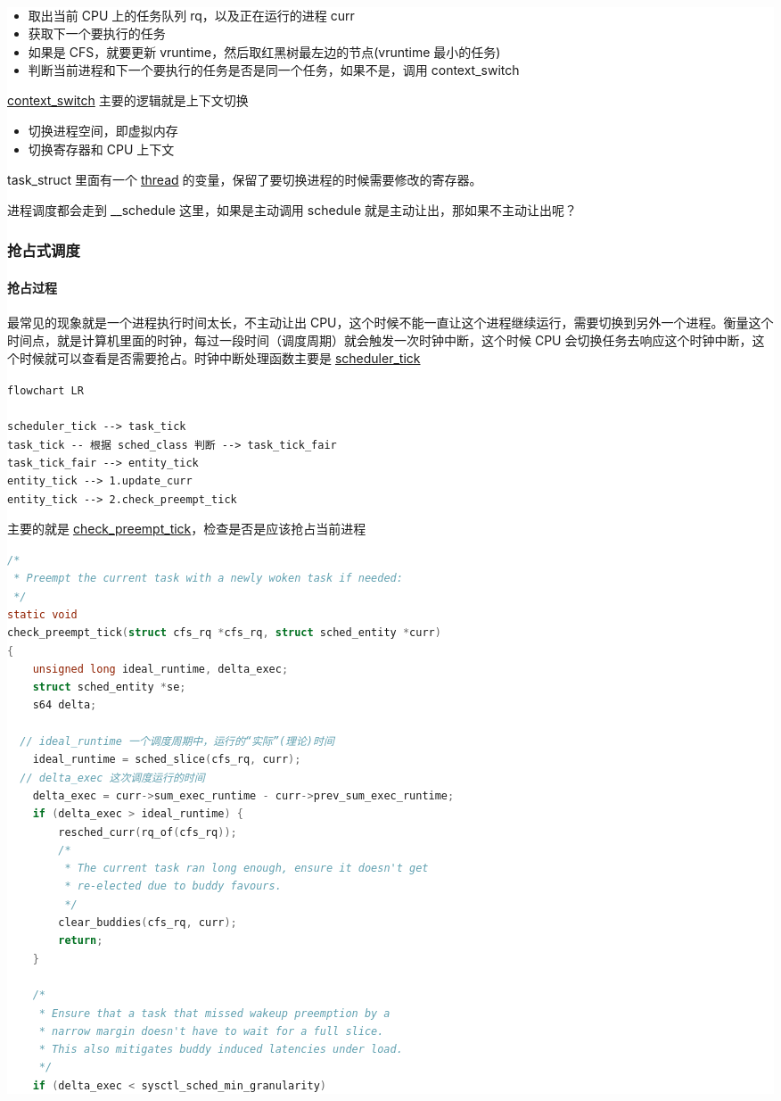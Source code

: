- 取出当前 CPU 上的任务队列 rq，以及正在运行的进程 curr
- 获取下一个要执行的任务
- 如果是 CFS，就要更新 vruntime，然后取红黑树最左边的节点(vruntime 最小的任务)
- 判断当前进程和下一个要执行的任务是否是同一个任务，如果不是，调用 context_switch

[context_switch](https://elixir.bootlin.com/linux/v5.19/source/kernel/sched/core.c#L5094) 主要的逻辑就是上下文切换

- 切换进程空间，即虚拟内存
- 切换寄存器和 CPU 上下文

task_struct 里面有一个 [thread](https://elixir.bootlin.com/linux/v5.19/source/include/linux/sched.h#L1510) 的变量，保留了要切换进程的时候需要修改的寄存器。

进程调度都会走到 __schedule 这里，如果是主动调用 schedule 就是主动让出，那如果不主动让出呢？

### 抢占式调度

#### 抢占过程

最常见的现象就是一个进程执行时间太长，不主动让出 CPU，这个时候不能一直让这个进程继续运行，需要切换到另外一个进程。衡量这个时间点，就是计算机里面的时钟，每过一段时间（调度周期）就会触发一次时钟中断，这个时候 CPU 会切换任务去响应这个时钟中断，这个时候就可以查看是否需要抢占。时钟中断处理函数主要是 [scheduler_tick](https://elixir.bootlin.com/linux/v5.19/source/kernel/sched/core.c#L5400)

``` mermaid
flowchart LR

scheduler_tick --> task_tick
task_tick -- 根据 sched_class 判断 --> task_tick_fair
task_tick_fair --> entity_tick
entity_tick --> 1.update_curr
entity_tick --> 2.check_preempt_tick
```

主要的就是 [check_preempt_tick](https://elixir.bootlin.com/linux/v5.19/source/kernel/sched/fair.c#L4485)，检查是否是应该抢占当前进程

``` c kernel/sched/fair.c
/*
 * Preempt the current task with a newly woken task if needed:
 */
static void
check_preempt_tick(struct cfs_rq *cfs_rq, struct sched_entity *curr)
{
	unsigned long ideal_runtime, delta_exec;
	struct sched_entity *se;
	s64 delta;

  // ideal_runtime 一个调度周期中，运行的“实际”(理论)时间
	ideal_runtime = sched_slice(cfs_rq, curr);
  // delta_exec 这次调度运行的时间
	delta_exec = curr->sum_exec_runtime - curr->prev_sum_exec_runtime;
	if (delta_exec > ideal_runtime) {
		resched_curr(rq_of(cfs_rq));
		/*
		 * The current task ran long enough, ensure it doesn't get
		 * re-elected due to buddy favours.
		 */
		clear_buddies(cfs_rq, curr);
		return;
	}

	/*
	 * Ensure that a task that missed wakeup preemption by a
	 * narrow margin doesn't have to wait for a full slice.
	 * This also mitigates buddy induced latencies under load.
	 */
	if (delta_exec < sysctl_sched_min_granularity)
```